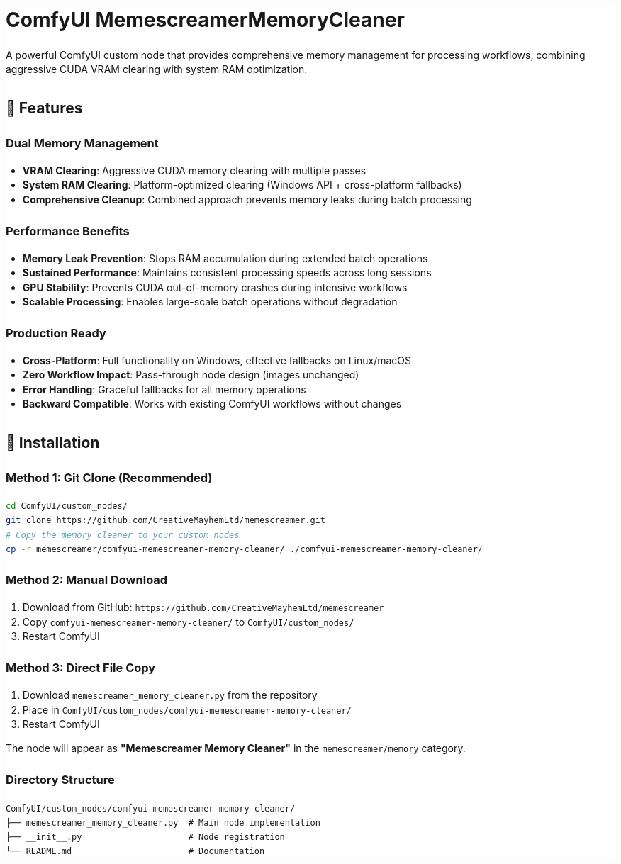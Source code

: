 # ComfyUI MemescreamerMemoryCleaner

A powerful ComfyUI custom node that provides comprehensive memory management for processing workflows, combining aggressive CUDA VRAM clearing with system RAM optimization.

## 🚀 Features

### Dual Memory Management
- **VRAM Clearing**: Aggressive CUDA memory clearing with multiple passes
- **System RAM Clearing**: Platform-optimized clearing (Windows API + cross-platform fallbacks)
- **Comprehensive Cleanup**: Combined approach prevents memory leaks during batch processing

### Performance Benefits
- **Memory Leak Prevention**: Stops RAM accumulation during extended batch operations
- **Sustained Performance**: Maintains consistent processing speeds across long sessions
- **GPU Stability**: Prevents CUDA out-of-memory crashes during intensive workflows
- **Scalable Processing**: Enables large-scale batch operations without degradation

### Production Ready
- **Cross-Platform**: Full functionality on Windows, effective fallbacks on Linux/macOS
- **Zero Workflow Impact**: Pass-through node design (images unchanged)
- **Error Handling**: Graceful fallbacks for all memory operations
- **Backward Compatible**: Works with existing ComfyUI workflows without changes

## 🔧 Installation

### Method 1: Git Clone (Recommended)
```bash
cd ComfyUI/custom_nodes/
git clone https://github.com/CreativeMayhemLtd/memescreamer.git
# Copy the memory cleaner to your custom nodes
cp -r memescreamer/comfyui-memescreamer-memory-cleaner/ ./comfyui-memescreamer-memory-cleaner/
```

### Method 2: Manual Download
1. Download from GitHub: `https://github.com/CreativeMayhemLtd/memescreamer`
2. Copy `comfyui-memescreamer-memory-cleaner/` to `ComfyUI/custom_nodes/`
3. Restart ComfyUI

### Method 3: Direct File Copy
1. Download `memescreamer_memory_cleaner.py` from the repository
2. Place in `ComfyUI/custom_nodes/comfyui-memescreamer-memory-cleaner/`
3. Restart ComfyUI

The node will appear as **"Memescreamer Memory Cleaner"** in the `memescreamer/memory` category.

### Directory Structure
```
ComfyUI/custom_nodes/comfyui-memescreamer-memory-cleaner/
├── memescreamer_memory_cleaner.py  # Main node implementation
├── __init__.py                     # Node registration
└── README.md                       # Documentation
```
